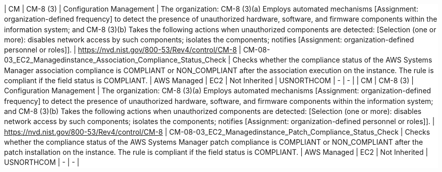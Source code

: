 | CM             | CM-8 (3)   | Configuration Management             | The organization: CM-8 (3)(a) Employs automated mechanisms [Assignment: organization-defined frequency] to detect the presence of unauthorized hardware, software, and firmware components within the information system; and CM-8 (3)(b) Takes the following actions when unauthorized components are detected: [Selection (one or more): disables network access by such components; isolates the components; notifies [Assignment: organization-defined personnel or roles]].                                                                                                                                                                                                                                                                                                                                                                                                                                                                                                                                                                                                                                                                                                                                                                                                                                                                                                                                                                                                                                                                                                                                                                                 | https://nvd.nist.gov/800-53/Rev4/control/CM-8  | CM-08-03_EC2_Managedinstance_Association_Compliance_Status_Check | Checks whether the compliance status of the AWS Systems Manager association compliance is COMPLIANT or NON_COMPLIANT after the association execution on the instance. The rule is compliant if the field status is COMPLIANT.                      | AWS Managed | EC2                        | Not Inherited | USNORTHCOM     | -                | -                    |
| CM             | CM-8 (3)   | Configuration Management             | The organization: CM-8 (3)(a) Employs automated mechanisms [Assignment: organization-defined frequency] to detect the presence of unauthorized hardware, software, and firmware components within the information system; and CM-8 (3)(b) Takes the following actions when unauthorized components are detected: [Selection (one or more): disables network access by such components; isolates the components; notifies [Assignment: organization-defined personnel or roles]].                                                                                                                                                                                                                                                                                                                                                                                                                                                                                                                                                                                                                                                                                                                                                                                                                                                                                                                                                                                                                                                                                                                                                                                 | https://nvd.nist.gov/800-53/Rev4/control/CM-8  | CM-08-03_EC2_Managedinstance_Patch_Compliance_Status_Check       | Checks whether the compliance status of the AWS Systems Manager patch compliance is COMPLIANT or NON_COMPLIANT after the patch installation on the instance. The rule is compliant if the field status is COMPLIANT.                               | AWS Managed | EC2                        | Not Inherited | USNORTHCOM     | -                | -                    |
